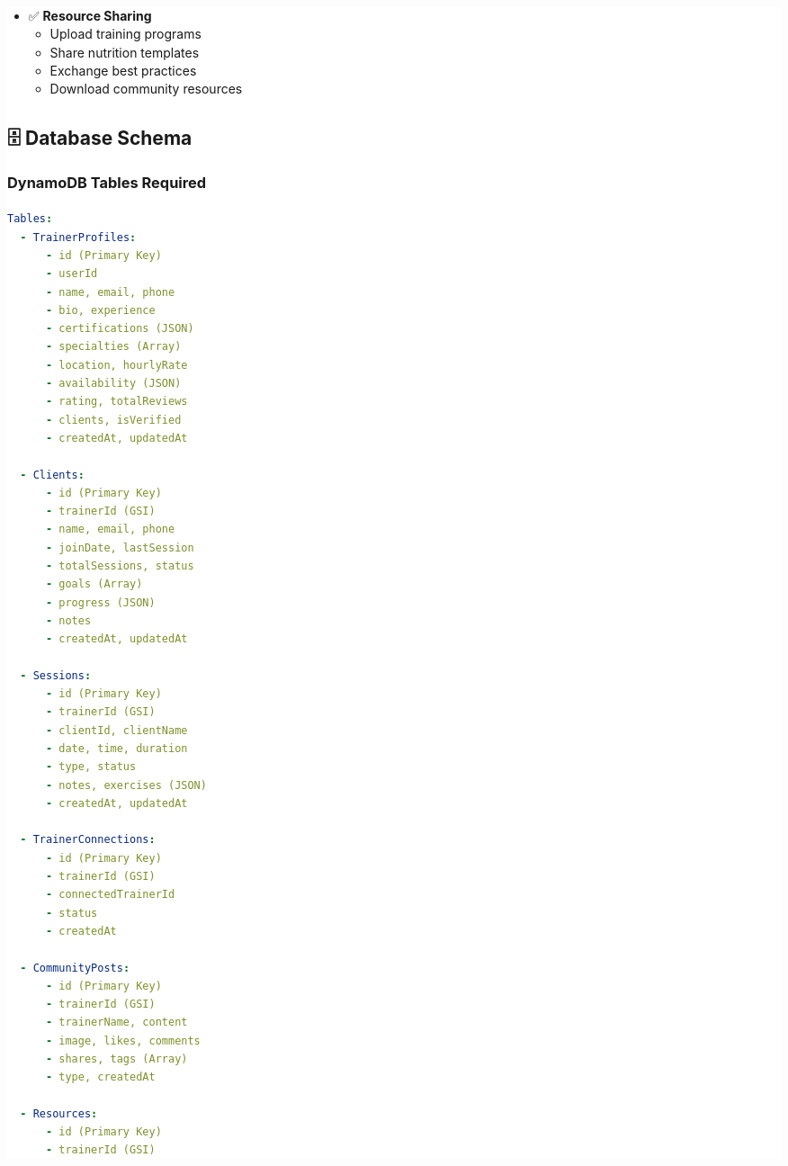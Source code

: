 - ✅ **Resource Sharing**
  - Upload training programs
  - Share nutrition templates
  - Exchange best practices
  - Download community resources

## **🗄️ Database Schema**

### **DynamoDB Tables Required**

```yaml
Tables:
  - TrainerProfiles:
      - id (Primary Key)
      - userId
      - name, email, phone
      - bio, experience
      - certifications (JSON)
      - specialties (Array)
      - location, hourlyRate
      - availability (JSON)
      - rating, totalReviews
      - clients, isVerified
      - createdAt, updatedAt

  - Clients:
      - id (Primary Key)
      - trainerId (GSI)
      - name, email, phone
      - joinDate, lastSession
      - totalSessions, status
      - goals (Array)
      - progress (JSON)
      - notes
      - createdAt, updatedAt

  - Sessions:
      - id (Primary Key)
      - trainerId (GSI)
      - clientId, clientName
      - date, time, duration
      - type, status
      - notes, exercises (JSON)
      - createdAt, updatedAt

  - TrainerConnections:
      - id (Primary Key)
      - trainerId (GSI)
      - connectedTrainerId
      - status
      - createdAt

  - CommunityPosts:
      - id (Primary Key)
      - trainerId (GSI)
      - trainerName, content
      - image, likes, comments
      - shares, tags (Array)
      - type, createdAt

  - Resources:
      - id (Primary Key)
      - trainerId (GSI)
```